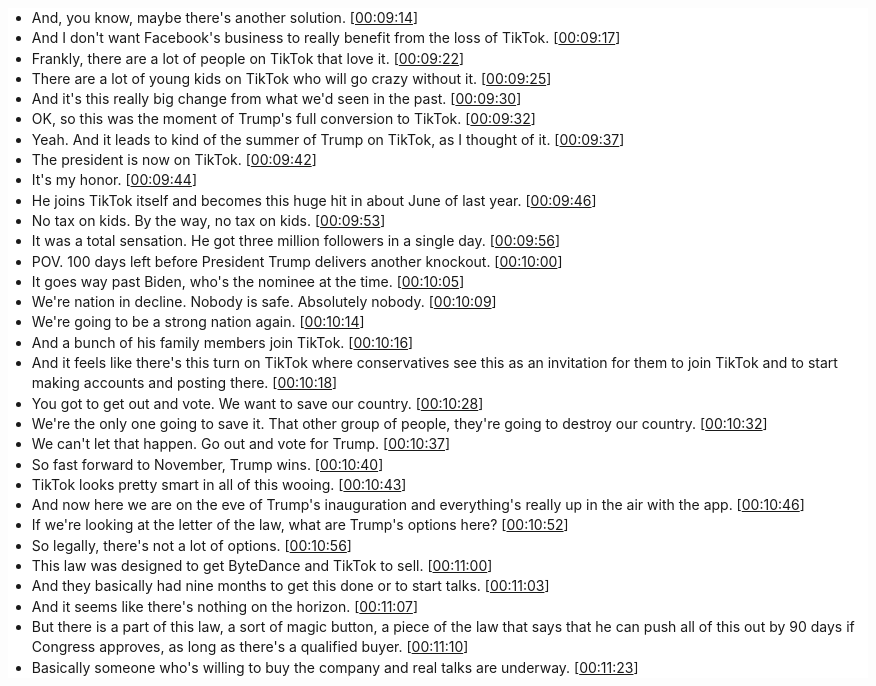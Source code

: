 *  And, you know, maybe there's another solution. [[00:09:14](https://www.youtube.com/watch?v=LEmZAFPbi-w&t=554.0s)]
*  And I don't want Facebook's business to really benefit from the loss of TikTok. [[00:09:17](https://www.youtube.com/watch?v=LEmZAFPbi-w&t=557.0s)]
*  Frankly, there are a lot of people on TikTok that love it. [[00:09:22](https://www.youtube.com/watch?v=LEmZAFPbi-w&t=562.0s)]
*  There are a lot of young kids on TikTok who will go crazy without it. [[00:09:25](https://www.youtube.com/watch?v=LEmZAFPbi-w&t=565.0s)]
*  And it's this really big change from what we'd seen in the past. [[00:09:30](https://www.youtube.com/watch?v=LEmZAFPbi-w&t=570.0s)]
*  OK, so this was the moment of Trump's full conversion to TikTok. [[00:09:32](https://www.youtube.com/watch?v=LEmZAFPbi-w&t=572.0s)]
*  Yeah. And it leads to kind of the summer of Trump on TikTok, as I thought of it. [[00:09:37](https://www.youtube.com/watch?v=LEmZAFPbi-w&t=577.0s)]
*  The president is now on TikTok. [[00:09:42](https://www.youtube.com/watch?v=LEmZAFPbi-w&t=582.0s)]
*  It's my honor. [[00:09:44](https://www.youtube.com/watch?v=LEmZAFPbi-w&t=584.0s)]
*  He joins TikTok itself and becomes this huge hit in about June of last year. [[00:09:46](https://www.youtube.com/watch?v=LEmZAFPbi-w&t=586.0s)]
*  No tax on kids. By the way, no tax on kids. [[00:09:53](https://www.youtube.com/watch?v=LEmZAFPbi-w&t=593.0s)]
*  It was a total sensation. He got three million followers in a single day. [[00:09:56](https://www.youtube.com/watch?v=LEmZAFPbi-w&t=596.0s)]
*  POV. 100 days left before President Trump delivers another knockout. [[00:10:00](https://www.youtube.com/watch?v=LEmZAFPbi-w&t=600.0s)]
*  It goes way past Biden, who's the nominee at the time. [[00:10:05](https://www.youtube.com/watch?v=LEmZAFPbi-w&t=605.0s)]
*  We're nation in decline. Nobody is safe. Absolutely nobody. [[00:10:09](https://www.youtube.com/watch?v=LEmZAFPbi-w&t=609.0s)]
*  We're going to be a strong nation again. [[00:10:14](https://www.youtube.com/watch?v=LEmZAFPbi-w&t=614.0s)]
*  And a bunch of his family members join TikTok. [[00:10:16](https://www.youtube.com/watch?v=LEmZAFPbi-w&t=616.0s)]
*  And it feels like there's this turn on TikTok where conservatives see this as an invitation for them to join TikTok and to start making accounts and posting there. [[00:10:18](https://www.youtube.com/watch?v=LEmZAFPbi-w&t=618.0s)]
*  You got to get out and vote. We want to save our country. [[00:10:28](https://www.youtube.com/watch?v=LEmZAFPbi-w&t=628.0s)]
*  We're the only one going to save it. That other group of people, they're going to destroy our country. [[00:10:32](https://www.youtube.com/watch?v=LEmZAFPbi-w&t=632.0s)]
*  We can't let that happen. Go out and vote for Trump. [[00:10:37](https://www.youtube.com/watch?v=LEmZAFPbi-w&t=637.0s)]
*  So fast forward to November, Trump wins. [[00:10:40](https://www.youtube.com/watch?v=LEmZAFPbi-w&t=640.0s)]
*  TikTok looks pretty smart in all of this wooing. [[00:10:43](https://www.youtube.com/watch?v=LEmZAFPbi-w&t=643.0s)]
*  And now here we are on the eve of Trump's inauguration and everything's really up in the air with the app. [[00:10:46](https://www.youtube.com/watch?v=LEmZAFPbi-w&t=646.0s)]
*  If we're looking at the letter of the law, what are Trump's options here? [[00:10:52](https://www.youtube.com/watch?v=LEmZAFPbi-w&t=652.0s)]
*  So legally, there's not a lot of options. [[00:10:56](https://www.youtube.com/watch?v=LEmZAFPbi-w&t=656.0s)]
*  This law was designed to get ByteDance and TikTok to sell. [[00:11:00](https://www.youtube.com/watch?v=LEmZAFPbi-w&t=660.0s)]
*  And they basically had nine months to get this done or to start talks. [[00:11:03](https://www.youtube.com/watch?v=LEmZAFPbi-w&t=663.0s)]
*  And it seems like there's nothing on the horizon. [[00:11:07](https://www.youtube.com/watch?v=LEmZAFPbi-w&t=667.0s)]
*  But there is a part of this law, a sort of magic button, a piece of the law that says that he can push all of this out by 90 days if Congress approves, as long as there's a qualified buyer. [[00:11:10](https://www.youtube.com/watch?v=LEmZAFPbi-w&t=670.0s)]
*  Basically someone who's willing to buy the company and real talks are underway. [[00:11:23](https://www.youtube.com/watch?v=LEmZAFPbi-w&t=683.0s)]